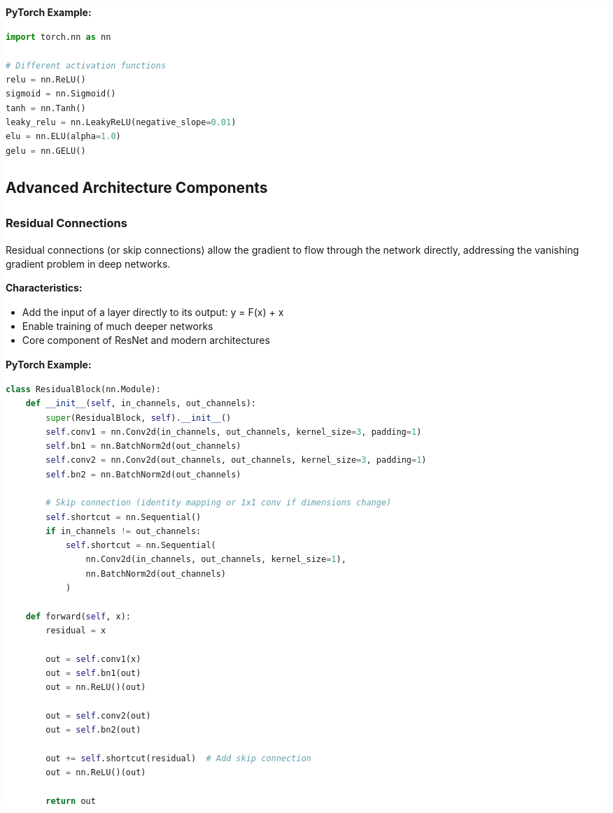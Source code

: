 **PyTorch Example:**
```python
import torch.nn as nn

# Different activation functions
relu = nn.ReLU()
sigmoid = nn.Sigmoid()
tanh = nn.Tanh()
leaky_relu = nn.LeakyReLU(negative_slope=0.01)
elu = nn.ELU(alpha=1.0)
gelu = nn.GELU()
```

## Advanced Architecture Components

### Residual Connections

Residual connections (or skip connections) allow the gradient to flow through the network directly, addressing the vanishing gradient problem in deep networks.

**Characteristics:**
- Add the input of a layer directly to its output: y = F(x) + x
- Enable training of much deeper networks
- Core component of ResNet and modern architectures

**PyTorch Example:**
```python
class ResidualBlock(nn.Module):
    def __init__(self, in_channels, out_channels):
        super(ResidualBlock, self).__init__()
        self.conv1 = nn.Conv2d(in_channels, out_channels, kernel_size=3, padding=1)
        self.bn1 = nn.BatchNorm2d(out_channels)
        self.conv2 = nn.Conv2d(out_channels, out_channels, kernel_size=3, padding=1)
        self.bn2 = nn.BatchNorm2d(out_channels)
        
        # Skip connection (identity mapping or 1x1 conv if dimensions change)
        self.shortcut = nn.Sequential()
        if in_channels != out_channels:
            self.shortcut = nn.Sequential(
                nn.Conv2d(in_channels, out_channels, kernel_size=1),
                nn.BatchNorm2d(out_channels)
            )
    
    def forward(self, x):
        residual = x
        
        out = self.conv1(x)
        out = self.bn1(out)
        out = nn.ReLU()(out)
        
        out = self.conv2(out)
        out = self.bn2(out)
        
        out += self.shortcut(residual)  # Add skip connection
        out = nn.ReLU()(out)
        
        return out
```
